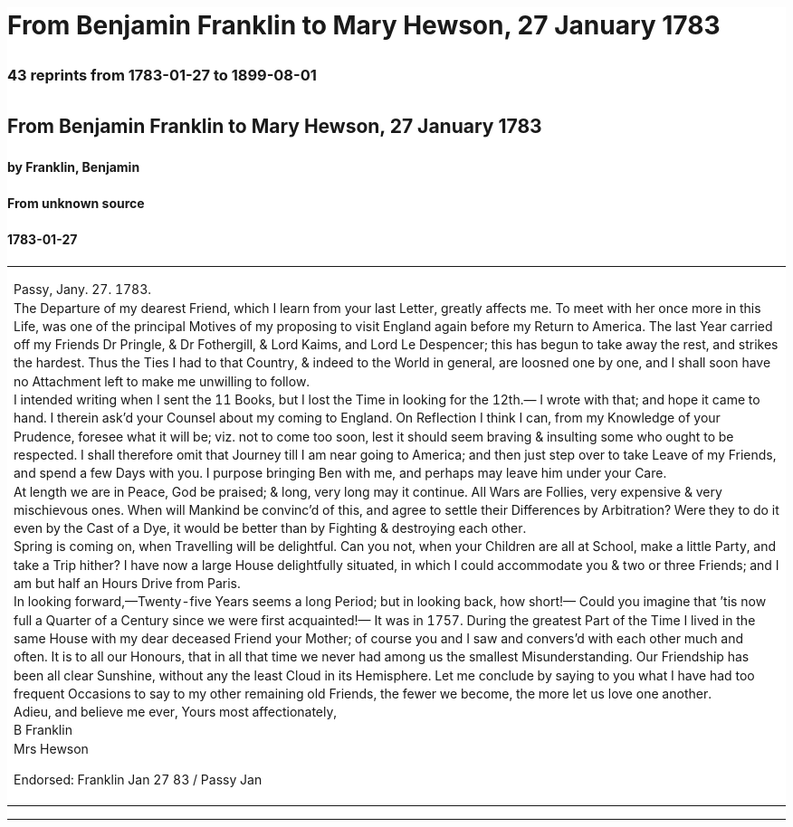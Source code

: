 
# From Benjamin Franklin to Mary Hewson, 27 January 1783

### 43 reprints from 1783-01-27 to 1899-08-01

## From Benjamin Franklin to Mary Hewson, 27 January 1783

#### by Franklin, Benjamin

#### From unknown source

#### 1783-01-27

<table style="width: 100%;"><tr><td style="width: 50%">

Passy, Jany. 27. 1783.  
The Departure of my dearest Friend, which I learn from your last Letter, greatly affects me. To meet with her once more in this Life, was one of the principal Motives of my proposing to visit England again before my Return to America. The last Year carried off my Friends Dr Pringle, &amp; Dr Fothergill, &amp; Lord Kaims, and Lord Le Despencer; this has begun to take away the rest, and strikes the hardest. Thus the Ties I had to that Country, &amp; indeed to the World in general, are loosned one by one, and I shall soon have no Attachment left to make me unwilling to follow.  
I intended writing when I sent the 11 Books, but I lost the Time in looking for the 12th.— I wrote with that; and hope it came to hand. I therein ask’d your Counsel about my coming to England. On Reflection I think I can, from my Knowledge of your Prudence, foresee what it will be; viz. not to come too soon, lest it should seem braving &amp; insulting some who ought to be respected. I shall therefore omit that Journey till I am near going to America; and then just step over to take Leave of my Friends, and spend a few Days with you. I purpose bringing Ben with me, and perhaps may leave him under your Care.  
At length we are in Peace, God be praised; &amp; long, very long may it continue. All Wars are Follies, very expensive &amp; very mischievous ones. When will Mankind be convinc’d of this, and agree to settle their Differences by Arbitration? Were they to do it even by the Cast of a Dye, it would be better than by Fighting &amp; destroying each other.  
Spring is coming on, when Travelling will be delightful. Can you not, when your Children are all at School, make a little Party, and take a Trip hither? I have now a large House delightfully situated, in which I could accommodate you &amp; two or three Friends; and I am but half an Hours Drive from Paris.  
In looking forward,—Twenty-five Years seems a long Period; but in looking back, how short!— Could you imagine that ’tis now full a Quarter of a Century since we were first acquainted!— It was in 1757. During the greatest Part of the Time I lived in the same House with my dear deceased Friend your Mother; of course you and I saw and convers’d with each other much and often. It is to all our Honours, that in all that time we never had among us the smallest Misunderstanding. Our Friendship has been all clear Sunshine, without any the least Cloud in its Hemisphere. Let me conclude by saying to you what I have had too frequent Occasions to say to my other remaining old Friends, the fewer we become, the more let us love one another.  
Adieu, and believe me ever, Yours most affectionately,  
B Franklin  
Mrs Hewson  
  
Endorsed: Franklin Jan 27 83 / Passy Jan 
</td></tr></table>

---
